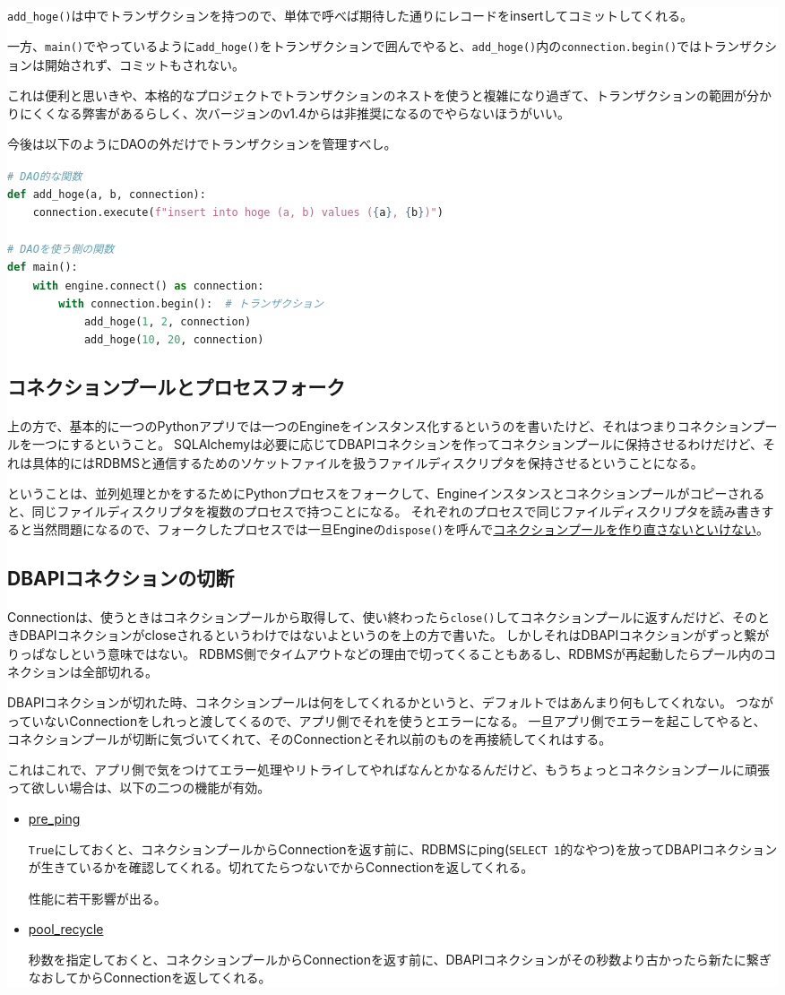 `add_hoge()`は中でトランザクションを持つので、単体で呼べば期待した通りにレコードをinsertしてコミットしてくれる。

一方、`main()`でやっているように`add_hoge()`をトランザクションで囲んでやると、`add_hoge()`内の`connection.begin()`ではトランザクションは開始されず、コミットもされない。

これは便利と思いきや、本格的なプロジェクトでトランザクションのネストを使うと複雑になり過ぎて、トランザクションの範囲が分かりにくくなる弊害があるらしく、次バージョンのv1.4からは非推奨になるのでやらないほうがいい。

今後は以下のようにDAOの外だけでトランザクションを管理すべし。

```python
# DAO的な関数
def add_hoge(a, b, connection):
    connection.execute(f"insert into hoge (a, b) values ({a}, {b})")

# DAOを使う側の関数
def main():
    with engine.connect() as connection:
        with connection.begin():  # トランザクション
            add_hoge(1, 2, connection)
            add_hoge(10, 20, connection)
```

## コネクションプールとプロセスフォーク
上の方で、基本的に一つのPythonアプリでは一つのEngineをインスタンス化するというのを書いたけど、それはつまりコネクションプールを一つにするということ。
SQLAlchemyは必要に応じてDBAPIコネクションを作ってコネクションプールに保持させるわけだけど、それは具体的にはRDBMSと通信するためのソケットファイルを扱うファイルディスクリプタを保持させるということになる。

ということは、並列処理とかをするためにPythonプロセスをフォークして、Engineインスタンスとコネクションプールがコピーされると、同じファイルディスクリプタを複数のプロセスで持つことになる。
それぞれのプロセスで同じファイルディスクリプタを読み書きすると当然問題になるので、フォークしたプロセスでは一旦Engineの`dispose()`を呼んで[コネクションプールを作り直さないといけない](https://docs.sqlalchemy.org/en/13/core/pooling.html#using-connection-pools-with-multiprocessing-or-os-fork)。

## DBAPIコネクションの切断
Connectionは、使うときはコネクションプールから取得して、使い終わったら`close()`してコネクションプールに返すんだけど、そのときDBAPIコネクションがcloseされるというわけではないよというのを上の方で書いた。
しかしそれはDBAPIコネクションがずっと繋がりっぱなしという意味ではない。
RDBMS側でタイムアウトなどの理由で切ってくることもあるし、RDBMSが再起動したらプール内のコネクションは全部切れる。

DBAPIコネクションが切れた時、コネクションプールは何をしてくれるかというと、デフォルトではあんまり何もしてくれない。
つながっていないConnectionをしれっと渡してくるので、アプリ側でそれを使うとエラーになる。
一旦アプリ側でエラーを起こしてやると、コネクションプールが切断に気づいてくれて、そのConnectionとそれ以前のものを再接続してくれはする。

これはこれで、アプリ側で気をつけてエラー処理やリトライしてやればなんとかなるんだけど、もうちょっとコネクションプールに頑張って欲しい場合は、以下の二つの機能が有効。

* [pre_ping](https://docs.sqlalchemy.org/en/13/core/pooling.html#disconnect-handling-pessimistic)

    `True`にしておくと、コネクションプールからConnectionを返す前に、RDBMSにping(`SELECT 1`的なやつ)を放ってDBAPIコネクションが生きているかを確認してくれる。切れてたらつないでからConnectionを返してくれる。

    性能に若干影響が出る。

* [pool_recycle](https://docs.sqlalchemy.org/en/13/core/pooling.html#setting-pool-recycle)

    秒数を指定しておくと、コネクションプールからConnectionを返す前に、DBAPIコネクションがその秒数より古かったら新たに繋ぎなおしてからConnectionを返してくれる。

